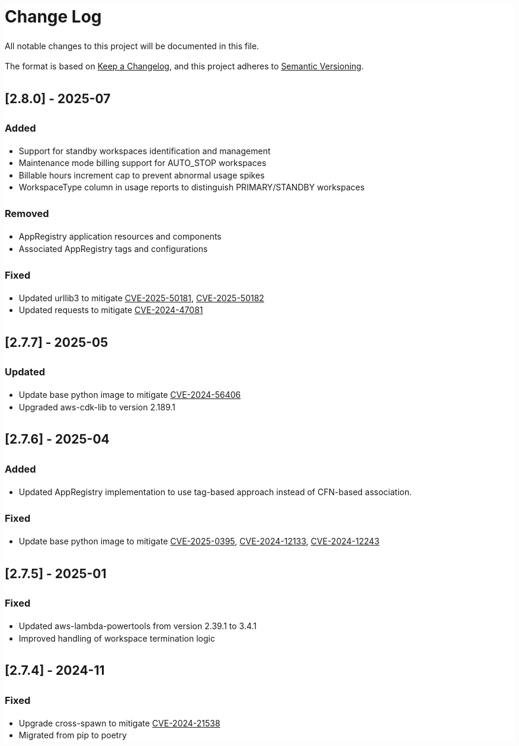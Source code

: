 # Change Log
 All notable changes to this project will be documented in this file.

 The format is based on [Keep a Changelog](https://keepachangelog.com/en/1.0.0/),
 and this project adheres to [Semantic Versioning](https://semver.org/spec/v2.0.0.html).

## [2.8.0] - 2025-07
### Added
- Support for standby workspaces identification and management
- Maintenance mode billing support for AUTO_STOP workspaces
- Billable hours increment cap to prevent abnormal usage spikes
- WorkspaceType column in usage reports to distinguish PRIMARY/STANDBY workspaces

### Removed
- AppRegistry application resources and components
- Associated AppRegistry tags and configurations

### Fixed
- Updated urllib3 to mitigate [CVE-2025-50181](https://avd.aquasec.com/nvd/cve-2025-50181), [CVE-2025-50182](https://avd.aquasec.com/nvd/cve-2025-50182)
- Updated requests to mitigate [CVE-2024-47081 ](https://avd.aquasec.com/nvd/cve-2024-47081)

## [2.7.7] - 2025-05
### Updated
- Update base python image to mitigate [CVE-2024-56406](https://nvd.nist.gov/vuln/detail/CVE-2024-56406)
- Upgraded aws-cdk-lib to version 2.189.1


## [2.7.6] - 2025-04
### Added
- Updated AppRegistry implementation to use tag-based approach instead of CFN-based association.

### Fixed
- Update base python image to mitigate [CVE-2025-0395](https://nvd.nist.gov/vuln/detail/CVE-2025-0395), [CVE-2024-12133](https://nvd.nist.gov/vuln/detail/CVE-2024-12133), [CVE-2024-12243](https://nvd.nist.gov/vuln/detail/CVE-2024-12243)

## [2.7.5] - 2025-01
### Fixed
- Updated aws-lambda-powertools from version 2.39.1 to 3.4.1
- Improved handling of workspace termination logic

## [2.7.4] - 2024-11
### Fixed
- Upgrade cross-spawn to mitigate [CVE-2024-21538](https://nvd.nist.gov/vuln/detail/CVE-2024-21538)
- Migrated from pip to poetry
